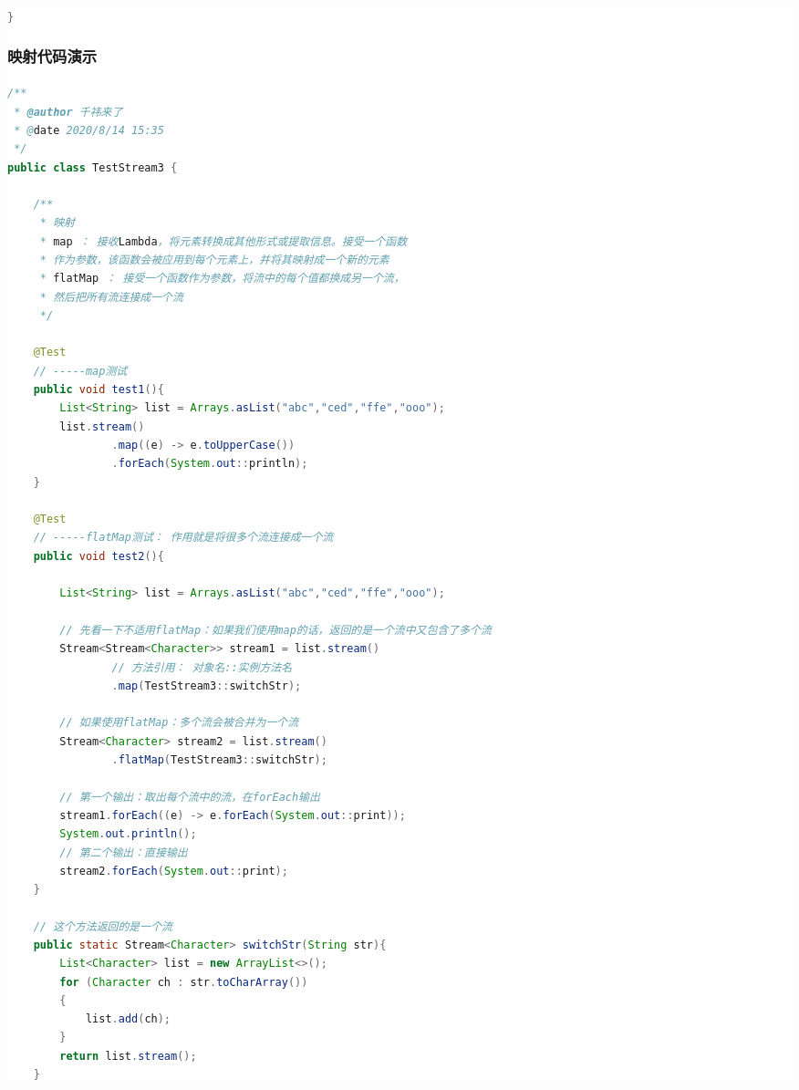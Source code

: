 ```java
}
```



### 映射代码演示

```java
/**
 * @author 千祎来了
 * @date 2020/8/14 15:35
 */
public class TestStream3 {

    /**
     * 映射
     * map ： 接收Lambda，将元素转换成其他形式或提取信息。接受一个函数
     * 作为参数，该函数会被应用到每个元素上，并将其映射成一个新的元素
     * flatMap ： 接受一个函数作为参数，将流中的每个值都换成另一个流，
     * 然后把所有流连接成一个流
     */

    @Test
    // -----map测试
    public void test1(){
        List<String> list = Arrays.asList("abc","ced","ffe","ooo");
        list.stream()
                .map((e) -> e.toUpperCase())
                .forEach(System.out::println);
    }

    @Test
    // -----flatMap测试： 作用就是将很多个流连接成一个流
    public void test2(){

        List<String> list = Arrays.asList("abc","ced","ffe","ooo");

        // 先看一下不适用flatMap：如果我们使用map的话，返回的是一个流中又包含了多个流
        Stream<Stream<Character>> stream1 = list.stream()
                // 方法引用： 对象名::实例方法名
                .map(TestStream3::switchStr);

        // 如果使用flatMap：多个流会被合并为一个流
        Stream<Character> stream2 = list.stream()
                .flatMap(TestStream3::switchStr);

        // 第一个输出：取出每个流中的流，在forEach输出
        stream1.forEach((e) -> e.forEach(System.out::print));
        System.out.println();
        // 第二个输出：直接输出
        stream2.forEach(System.out::print);
    }

    // 这个方法返回的是一个流
    public static Stream<Character> switchStr(String str){
        List<Character> list = new ArrayList<>();
        for (Character ch : str.toCharArray())
        {
            list.add(ch);
        }
        return list.stream();
    }


```